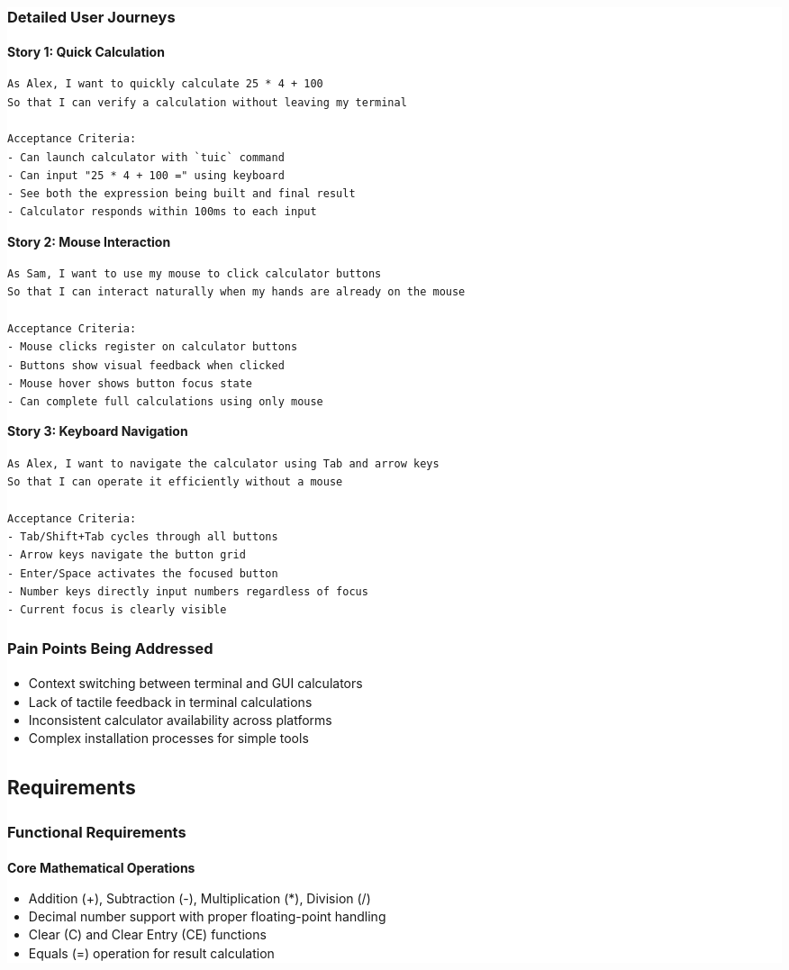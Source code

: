 ### Detailed User Journeys

**Story 1: Quick Calculation**
```
As Alex, I want to quickly calculate 25 * 4 + 100
So that I can verify a calculation without leaving my terminal

Acceptance Criteria:
- Can launch calculator with `tuic` command
- Can input "25 * 4 + 100 =" using keyboard
- See both the expression being built and final result
- Calculator responds within 100ms to each input
```

**Story 2: Mouse Interaction**
```
As Sam, I want to use my mouse to click calculator buttons
So that I can interact naturally when my hands are already on the mouse

Acceptance Criteria:
- Mouse clicks register on calculator buttons
- Buttons show visual feedback when clicked
- Mouse hover shows button focus state
- Can complete full calculations using only mouse
```

**Story 3: Keyboard Navigation**
```
As Alex, I want to navigate the calculator using Tab and arrow keys
So that I can operate it efficiently without a mouse

Acceptance Criteria:
- Tab/Shift+Tab cycles through all buttons
- Arrow keys navigate the button grid
- Enter/Space activates the focused button
- Number keys directly input numbers regardless of focus
- Current focus is clearly visible
```

### Pain Points Being Addressed
- Context switching between terminal and GUI calculators
- Lack of tactile feedback in terminal calculations
- Inconsistent calculator availability across platforms
- Complex installation processes for simple tools

## Requirements

### Functional Requirements

**Core Mathematical Operations**
- Addition (+), Subtraction (-), Multiplication (*), Division (/)
- Decimal number support with proper floating-point handling
- Clear (C) and Clear Entry (CE) functions
- Equals (=) operation for result calculation
